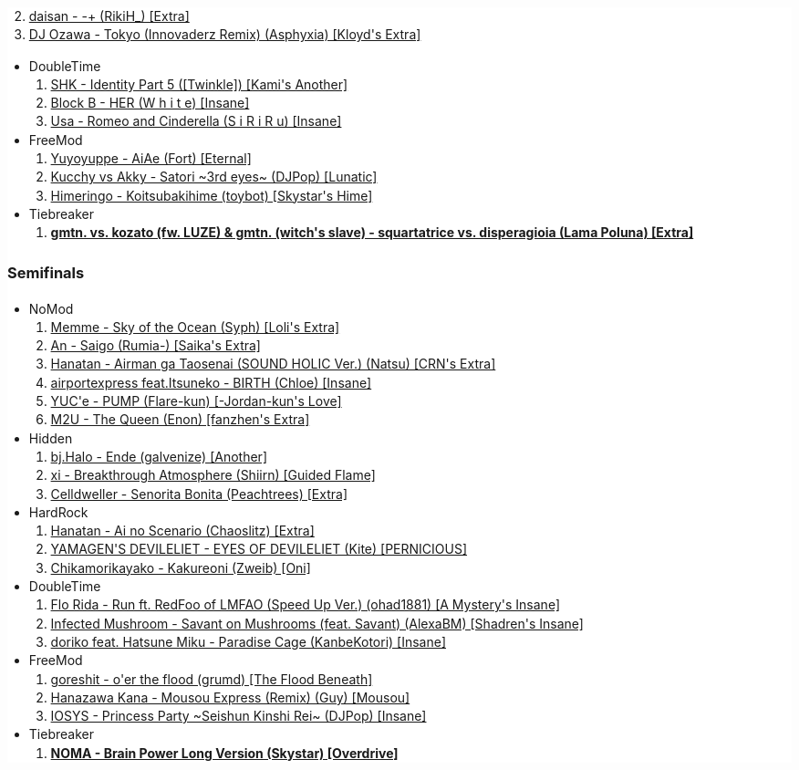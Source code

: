   2. [daisan - -+ (RikiH\_) [Extra]](https://osu.ppy.sh/beatmapsets/135094#osu/338544)
  3. [DJ Ozawa - Tokyo (Innovaderz Remix) (Asphyxia) [Kloyd's Extra]](https://osu.ppy.sh/beatmapsets/333139#osu/762853)
- DoubleTime
  1. [SHK - Identity Part 5 ([Twinkle]) [Kami's Another]](https://osu.ppy.sh/beatmapsets/171676#osu/424554)
  2. [Block B - HER (W h i t e) [Insane]](https://osu.ppy.sh/beatmapsets/280597#osu/634879)
  3. [Usa - Romeo and Cinderella (S i R i R u) [Insane]](https://osu.ppy.sh/beatmapsets/27122#osu/91143)
- FreeMod
  1. [Yuyoyuppe - AiAe (Fort) [Eternal]](https://osu.ppy.sh/beatmapsets/257793#osu/589969)
  2. [Kucchy vs Akky - Satori \~3rd eyes\~ (DJPop) [Lunatic]](https://osu.ppy.sh/beatmapsets/13827#osu/50892)
  3. [Himeringo - Koitsubakihime (toybot) [Skystar's Hime]](https://osu.ppy.sh/beatmapsets/408558#osu/887145)
- Tiebreaker
  1. **[gmtn. vs. kozato (fw. LUZE) & gmtn. (witch's slave) - squartatrice vs. disperagioia (Lama Poluna) [Extra]](https://osu.ppy.sh/beatmapsets/581816#osu/1231420)**

### Semifinals

- NoMod
  1. [Memme - Sky of the Ocean (Syph) [Loli's Extra]](https://osu.ppy.sh/beatmapsets/668888#osu/1429745)
  2. [An - Saigo (Rumia-) [Saika's Extra]](https://osu.ppy.sh/beatmapsets/517783#osu/1109818)
  3. [Hanatan - Airman ga Taosenai (SOUND HOLIC Ver.) (Natsu) [CRN's Extra]](https://osu.ppy.sh/beatmapsets/134151#osu/338682)
  4. [airportexpress feat.Itsuneko - BIRTH (Chloe) [Insane]](https://osu.ppy.sh/beatmapsets/175241#osu/422762)
  5. [YUC'e - PUMP (Flare-kun) [-Jordan-kun's Love]](https://osu.ppy.sh/beatmapsets/615870#osu/1298998)
  6. [M2U - The Queen (Enon) [fanzhen's Extra]](https://osu.ppy.sh/beatmapsets/298063#osu/668964)
- Hidden
  1. [bj.Halo - Ende (galvenize) [Another]](https://osu.ppy.sh/beatmapsets/44035#osu/148716)
  2. [xi - Breakthrough Atmosphere (Shiirn) [Guided Flame]](https://osu.ppy.sh/beatmapsets/39412#osu/125660)
  3. [Celldweller - Senorita Bonita (Peachtrees) [Extra]](https://osu.ppy.sh/beatmapsets/353368#osu/778552)
- HardRock
  1. [Hanatan - Ai no Scenario (Chaoslitz) [Extra]](https://osu.ppy.sh/beatmapsets/343365#osu/760894)
  2. [YAMAGEN'S DEVILELIET - EYES OF DEVILELIET (Kite) [PERNICIOUS]](https://osu.ppy.sh/beatmapsets/36988#osu/119238)
  3. [Chikamorikayako - Kakureoni (Zweib) [Oni]](https://osu.ppy.sh/beatmapsets/114258#osu/301831)
- DoubleTime
  1. [Flo Rida - Run ft. RedFoo of LMFAO (Speed Up Ver.) (ohad1881) [A Mystery's Insane]](https://osu.ppy.sh/beatmapsets/283731#osu/682966)
  2. [Infected Mushroom - Savant on Mushrooms (feat. Savant) (AlexaBM) [Shadren's Insane]](https://osu.ppy.sh/beatmapsets/203737#osu/495500)
  3. [doriko feat. Hatsune Miku - Paradise Cage (KanbeKotori) [Insane]](https://osu.ppy.sh/beatmapsets/23483#osu/80384)
- FreeMod
  1. [goreshit - o'er the flood (grumd) [The Flood Beneath]](https://osu.ppy.sh/beatmapsets/51972#osu/181253)
  2. [Hanazawa Kana - Mousou Express (Remix) (Guy) [Mousou]](https://osu.ppy.sh/beatmapsets/167847#osu/407569)
  3. [IOSYS - Princess Party \~Seishun Kinshi Rei\~ (DJPop) [Insane]](https://osu.ppy.sh/beatmapsets/14294#osu/52386)
- Tiebreaker
  1. **[NOMA - Brain Power Long Version (Skystar) [Overdrive]](https://osu.ppy.sh/beatmapsets/432822#osu/933228)**

